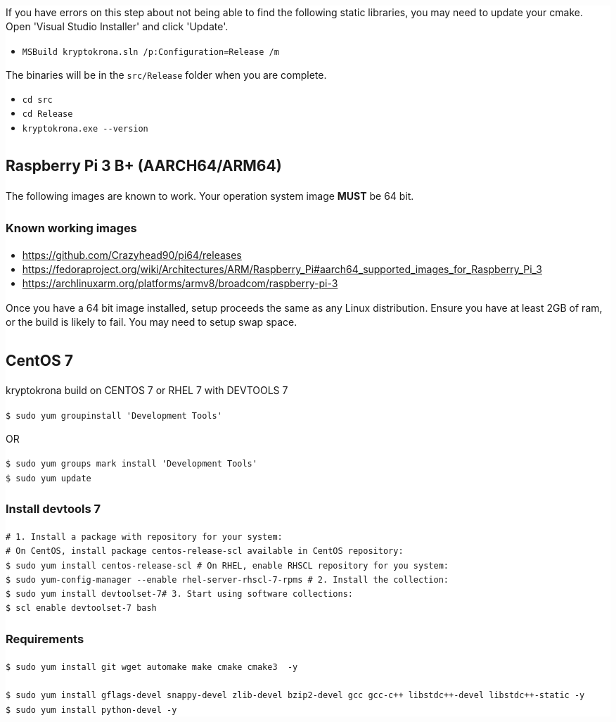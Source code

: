 If you have errors on this step about not being able to find the following static libraries, you may need to update your cmake. Open 'Visual Studio Installer' and click 'Update'.

- `MSBuild kryptokrona.sln /p:Configuration=Release /m`

The binaries will be in the `src/Release` folder when you are complete.

- `cd src`
- `cd Release`
- `kryptokrona.exe --version`

## Raspberry Pi 3 B+ (AARCH64/ARM64)

The following images are known to work. Your operation system image **MUST** be 64 bit.

### Known working images

- https://github.com/Crazyhead90/pi64/releases
- https://fedoraproject.org/wiki/Architectures/ARM/Raspberry_Pi#aarch64_supported_images_for_Raspberry_Pi_3
- https://archlinuxarm.org/platforms/armv8/broadcom/raspberry-pi-3

Once you have a 64 bit image installed, setup proceeds the same as any Linux distribution. Ensure you have at least 2GB of ram, or the build is likely to fail. You may need to setup swap space.

## CentOS 7

kryptokrona build on CENTOS 7 or RHEL 7 with DEVTOOLS 7

```
$ sudo yum groupinstall 'Development Tools'
```
OR
```
$ sudo yum groups mark install 'Development Tools'
$ sudo yum update 
```

### Install devtools 7

```
# 1. Install a package with repository for your system:
# On CentOS, install package centos-release-scl available in CentOS repository:
$ sudo yum install centos-release-scl # On RHEL, enable RHSCL repository for you system:
$ sudo yum-config-manager --enable rhel-server-rhscl-7-rpms # 2. Install the collection:
$ sudo yum install devtoolset-7# 3. Start using software collections:
$ scl enable devtoolset-7 bash
```

### Requirements

```
$ sudo yum install git wget automake make cmake cmake3  -y

$ sudo yum install gflags-devel snappy-devel zlib-devel bzip2-devel gcc gcc-c++ libstdc++-devel libstdc++-static -y
$ sudo yum install python-devel -y
```
